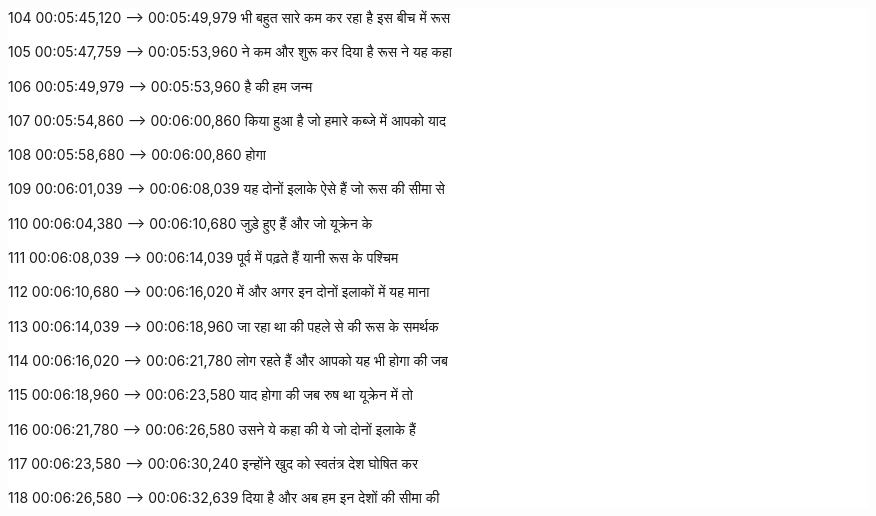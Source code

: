 104
00:05:45,120 --> 00:05:49,979
भी बहुत सारे कम कर रहा है इस बीच में रूस

105
00:05:47,759 --> 00:05:53,960
ने कम और शुरू कर दिया है रूस ने यह कहा

106
00:05:49,979 --> 00:05:53,960
है की हम जन्म

107
00:05:54,860 --> 00:06:00,860
किया हुआ है जो हमारे कब्जे में आपको याद

108
00:05:58,680 --> 00:06:00,860
होगा

109
00:06:01,039 --> 00:06:08,039
यह दोनों इलाके ऐसे हैं जो रूस की सीमा से

110
00:06:04,380 --> 00:06:10,680
जुड़े हुए हैं और जो यूक्रेन के

111
00:06:08,039 --> 00:06:14,039
पूर्व में पढ़ते हैं यानी रूस के पश्चिम

112
00:06:10,680 --> 00:06:16,020
में और अगर इन दोनों इलाकों में यह माना

113
00:06:14,039 --> 00:06:18,960
जा रहा था की पहले से की रूस के समर्थक

114
00:06:16,020 --> 00:06:21,780
लोग रहते हैं और आपको यह भी होगा की जब

115
00:06:18,960 --> 00:06:23,580
याद होगा की जब रुष था यूक्रेन में तो

116
00:06:21,780 --> 00:06:26,580
उसने ये कहा की ये जो दोनों इलाके हैं

117
00:06:23,580 --> 00:06:30,240
इन्होंने खुद को स्वतंत्र देश घोषित कर

118
00:06:26,580 --> 00:06:32,639
दिया है और अब हम इन देशों की सीमा की
